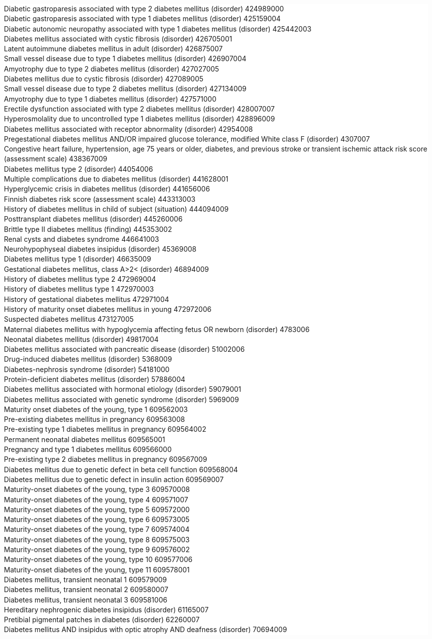 Diabetic gastroparesis associated with type 2 diabetes mellitus (disorder)	424989000					
Diabetic gastroparesis associated with type 1 diabetes mellitus (disorder)	425159004					
Diabetic autonomic neuropathy associated with type 1 diabetes mellitus (disorder)	425442003					
Diabetes mellitus associated with cystic fibrosis (disorder)	426705001					
Latent autoimmune diabetes mellitus in adult (disorder)	426875007					
Small vessel disease due to type 1 diabetes mellitus (disorder)	426907004					
Amyotrophy due to type 2 diabetes mellitus (disorder)	427027005					
Diabetes mellitus due to cystic fibrosis (disorder)	427089005					
Small vessel disease due to type 2 diabetes mellitus (disorder)	427134009					
Amyotrophy due to type 1 diabetes mellitus (disorder)	427571000					
Erectile dysfunction associated with type 2 diabetes mellitus (disorder)	428007007					
Hyperosmolality due to uncontrolled type 1 diabetes mellitus (disorder)	428896009					
Diabetes mellitus associated with receptor abnormality (disorder)	42954008					
Pregestational diabetes mellitus AND/OR impaired glucose tolerance, modified White class F (disorder)	4307007					
Congestive heart failure, hypertension, age 75 years or older, diabetes, and previous stroke or transient ischemic attack risk score (assessment scale)	438367009					
Diabetes mellitus type 2 (disorder)	44054006					
Multiple complications due to diabetes mellitus (disorder)	441628001					
Hyperglycemic crisis in diabetes mellitus (disorder)	441656006					
Finnish diabetes risk score (assessment scale)	443313003					
History of diabetes mellitus in child of subject (situation)	444094009					
Posttransplant diabetes mellitus (disorder)	445260006					
Brittle type II diabetes mellitus (finding)	445353002					
Renal cysts and diabetes syndrome	446641003					
Neurohypophyseal diabetes insipidus (disorder)	45369008					
Diabetes mellitus type 1 (disorder)	46635009					
Gestational diabetes mellitus, class A>2< (disorder)	46894009					
History of diabetes mellitus type 2	472969004					
History of diabetes mellitus type 1	472970003					
History of gestational diabetes mellitus	472971004					
History of maturity onset diabetes mellitus in young	472972006					
Suspected diabetes mellitus	473127005					
Maternal diabetes mellitus with hypoglycemia affecting fetus OR newborn (disorder)	4783006					
Neonatal diabetes mellitus (disorder)	49817004					
Diabetes mellitus associated with pancreatic disease (disorder)	51002006					
Drug-induced diabetes mellitus (disorder)	5368009					
Diabetes-nephrosis syndrome (disorder)	54181000					
Protein-deficient diabetes mellitus (disorder)	57886004					
Diabetes mellitus associated with hormonal etiology (disorder)	59079001					
Diabetes mellitus associated with genetic syndrome (disorder)	5969009					
Maturity onset diabetes of the young, type 1	609562003					
Pre-existing diabetes mellitus in pregnancy	609563008					
Pre-existing type 1 diabetes mellitus in pregnancy	609564002					
Permanent neonatal diabetes mellitus	609565001					
Pregnancy and type 1 diabetes mellitus	609566000					
Pre-existing type 2 diabetes mellitus in pregnancy	609567009					
Diabetes mellitus due to genetic defect in beta cell function	609568004					
Diabetes mellitus due to genetic defect in insulin action	609569007					
Maturity-onset diabetes of the young, type 3	609570008					
Maturity-onset diabetes of the young, type 4	609571007					
Maturity-onset diabetes of the young, type 5	609572000					
Maturity-onset diabetes of the young, type 6	609573005					
Maturity-onset diabetes of the young, type 7	609574004					
Maturity-onset diabetes of the young, type 8	609575003					
Maturity-onset diabetes of the young, type 9	609576002					
Maturity-onset diabetes of the young, type 10	609577006					
Maturity-onset diabetes of the young, type 11	609578001					
Diabetes mellitus, transient neonatal 1	609579009					
Diabetes mellitus, transient neonatal 2	609580007					
Diabetes mellitus, transient neonatal 3	609581006					
Hereditary nephrogenic diabetes insipidus (disorder)	61165007					
Pretibial pigmental patches in diabetes (disorder)	62260007					
Diabetes mellitus AND insipidus with optic atrophy AND deafness (disorder)	70694009					